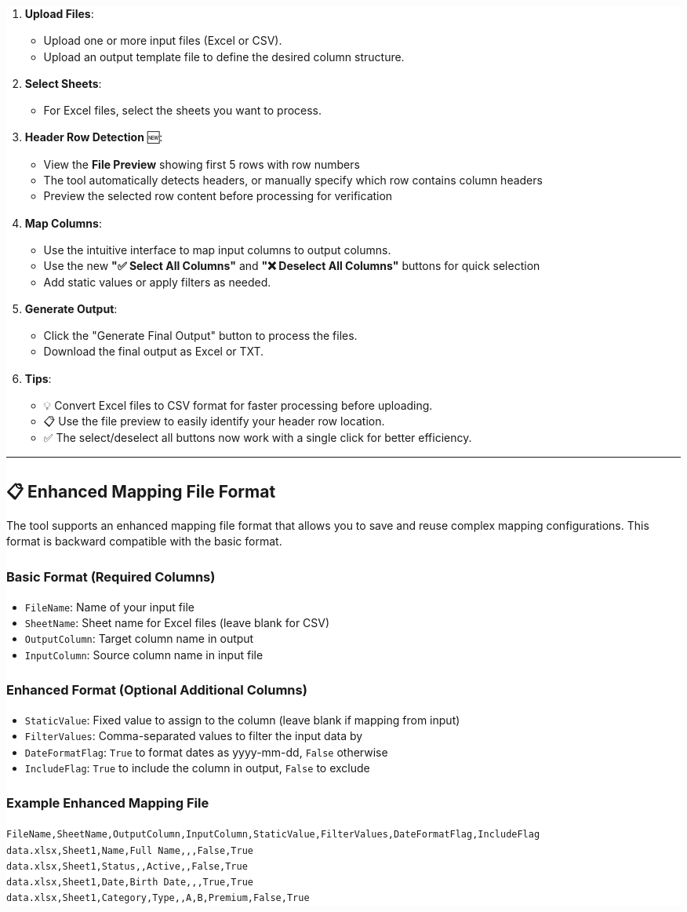 1. **Upload Files**:
   - Upload one or more input files (Excel or CSV).
   - Upload an output template file to define the desired column structure.

2. **Select Sheets**:
   - For Excel files, select the sheets you want to process.

3. **Header Row Detection** 🆕:
   - View the **File Preview** showing first 5 rows with row numbers
   - The tool automatically detects headers, or manually specify which row contains column headers
   - Preview the selected row content before processing for verification

4. **Map Columns**:
   - Use the intuitive interface to map input columns to output columns.
   - Use the new **"✅ Select All Columns"** and **"❌ Deselect All Columns"** buttons for quick selection
   - Add static values or apply filters as needed.

5. **Generate Output**:
   - Click the "Generate Final Output" button to process the files.
   - Download the final output as Excel or TXT.

6. **Tips**:
   - 💡 Convert Excel files to CSV format for faster processing before uploading.
   - 📋 Use the file preview to easily identify your header row location.
   - ✅ The select/deselect all buttons now work with a single click for better efficiency.

---

## 📋 Enhanced Mapping File Format

The tool supports an enhanced mapping file format that allows you to save and reuse complex mapping configurations. This format is backward compatible with the basic format.

### Basic Format (Required Columns)
- `FileName`: Name of your input file
- `SheetName`: Sheet name for Excel files (leave blank for CSV)
- `OutputColumn`: Target column name in output
- `InputColumn`: Source column name in input file

### Enhanced Format (Optional Additional Columns)
- `StaticValue`: Fixed value to assign to the column (leave blank if mapping from input)
- `FilterValues`: Comma-separated values to filter the input data by
- `DateFormatFlag`: `True` to format dates as yyyy-mm-dd, `False` otherwise
- `IncludeFlag`: `True` to include the column in output, `False` to exclude

### Example Enhanced Mapping File
```csv
FileName,SheetName,OutputColumn,InputColumn,StaticValue,FilterValues,DateFormatFlag,IncludeFlag
data.xlsx,Sheet1,Name,Full Name,,,False,True
data.xlsx,Sheet1,Status,,Active,,False,True
data.xlsx,Sheet1,Date,Birth Date,,,True,True
data.xlsx,Sheet1,Category,Type,,A,B,Premium,False,True
```
